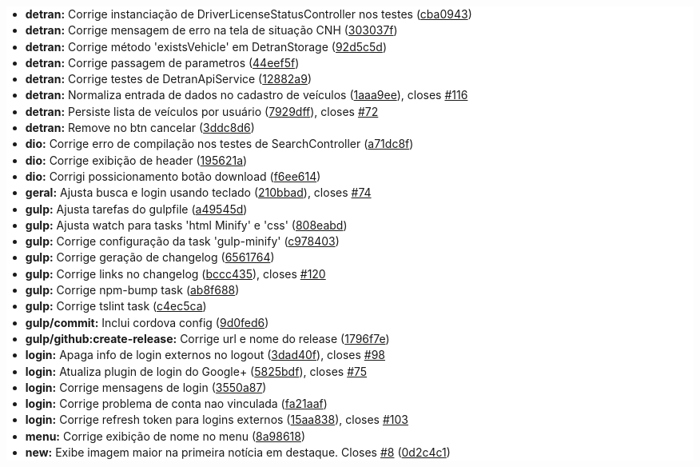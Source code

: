 * **detran:** Corrige instanciação de DriverLicenseStatusController nos testes ([cba0943](https://github.com/prodest/es-na-palma-da-mao-mobile/commit/cba0943))
* **detran:** Corrige mensagem de erro na tela de situação CNH ([303037f](https://github.com/prodest/es-na-palma-da-mao-mobile/commit/303037f))
* **detran:** Corrige método 'existsVehicle' em DetranStorage ([92d5c5d](https://github.com/prodest/es-na-palma-da-mao-mobile/commit/92d5c5d))
* **detran:** Corrige passagem de parametros ([44eef5f](https://github.com/prodest/es-na-palma-da-mao-mobile/commit/44eef5f))
* **detran:** Corrige testes de DetranApiService ([12882a9](https://github.com/prodest/es-na-palma-da-mao-mobile/commit/12882a9))
* **detran:** Normaliza entrada de dados no cadastro de veículos ([1aaa9ee](https://github.com/prodest/es-na-palma-da-mao-mobile/commit/1aaa9ee)), closes [#116](https://github.com/prodest/es-na-palma-da-mao-mobile/issues/116)
* **detran:** Persiste lista de veículos por usuário ([7929dff](https://github.com/prodest/es-na-palma-da-mao-mobile/commit/7929dff)), closes [#72](https://github.com/prodest/es-na-palma-da-mao-mobile/issues/72)
* **detran:** Remove no btn cancelar ([3ddc8d6](https://github.com/prodest/es-na-palma-da-mao-mobile/commit/3ddc8d6))
* **dio:** Corrige erro de compilação nos testes de SearchController ([a71dc8f](https://github.com/prodest/es-na-palma-da-mao-mobile/commit/a71dc8f))
* **dio:** Corrige exibição de header ([195621a](https://github.com/prodest/es-na-palma-da-mao-mobile/commit/195621a))
* **dio:** Corrigi possicionamento botão download ([f6ee614](https://github.com/prodest/es-na-palma-da-mao-mobile/commit/f6ee614))
* **geral:** Ajusta busca e login usando teclado ([210bbad](https://github.com/prodest/es-na-palma-da-mao-mobile/commit/210bbad)), closes [#74](https://github.com/prodest/es-na-palma-da-mao-mobile/issues/74)
* **gulp:** Ajusta tarefas do gulpfile ([a49545d](https://github.com/prodest/es-na-palma-da-mao-mobile/commit/a49545d))
* **gulp:** Ajusta watch para tasks 'html Minify' e 'css' ([808eabd](https://github.com/prodest/es-na-palma-da-mao-mobile/commit/808eabd))
* **gulp:** Corrige configuração da task 'gulp-minify' ([c978403](https://github.com/prodest/es-na-palma-da-mao-mobile/commit/c978403))
* **gulp:** Corrige geração de changelog ([6561764](https://github.com/prodest/es-na-palma-da-mao-mobile/commit/6561764))
* **gulp:** Corrige links no changelog ([bccc435](https://github.com/prodest/es-na-palma-da-mao-mobile/commit/bccc435)), closes [#120](https://github.com/prodest/es-na-palma-da-mao-mobile/issues/120)
* **gulp:** Corrige npm-bump task ([ab8f688](https://github.com/prodest/es-na-palma-da-mao-mobile/commit/ab8f688))
* **gulp:** Corrige tslint task ([c4ec5ca](https://github.com/prodest/es-na-palma-da-mao-mobile/commit/c4ec5ca))
* **gulp/commit:** Inclui cordova config ([9d0fed6](https://github.com/prodest/es-na-palma-da-mao-mobile/commit/9d0fed6))
* **gulp/github:create-release:** Corrige url e nome do release ([1796f7e](https://github.com/prodest/es-na-palma-da-mao-mobile/commit/1796f7e))
* **login:** Apaga info de login externos no logout ([3dad40f](https://github.com/prodest/es-na-palma-da-mao-mobile/commit/3dad40f)), closes [#98](https://github.com/prodest/es-na-palma-da-mao-mobile/issues/98)
* **login:** Atualiza plugin de login do Google+ ([5825bdf](https://github.com/prodest/es-na-palma-da-mao-mobile/commit/5825bdf)), closes [#75](https://github.com/prodest/es-na-palma-da-mao-mobile/issues/75)
* **login:** Corrige mensagens de login ([3550a87](https://github.com/prodest/es-na-palma-da-mao-mobile/commit/3550a87))
* **login:** Corrige problema de conta nao vinculada ([fa21aaf](https://github.com/prodest/es-na-palma-da-mao-mobile/commit/fa21aaf))
* **login:** Corrige refresh token para logins externos ([15aa838](https://github.com/prodest/es-na-palma-da-mao-mobile/commit/15aa838)), closes [#103](https://github.com/prodest/es-na-palma-da-mao-mobile/issues/103)
* **menu:** Corrige exibição de nome no menu ([8a98618](https://github.com/prodest/es-na-palma-da-mao-mobile/commit/8a98618))
* **new:** Exibe imagem maior na primeira notícia em destaque. Closes [#8](https://github.com/prodest/es-na-palma-da-mao-mobile/issues/8) ([0d2c4c1](https://github.com/prodest/es-na-palma-da-mao-mobile/commit/0d2c4c1))